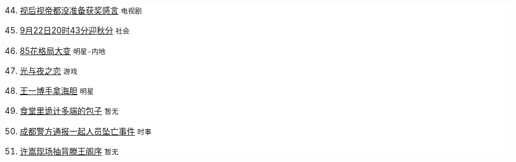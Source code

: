 44. [视后视帝都没准备获奖感言](https://m.weibo.cn/search?containerid=100103type%3D1%26t%3D10%26q%3D%23%E8%A7%86%E5%90%8E%E8%A7%86%E5%B8%9D%E9%83%BD%E6%B2%A1%E5%87%86%E5%A4%87%E8%8E%B7%E5%A5%96%E6%84%9F%E8%A8%80%23&stream_entry_id=31&isnewpage=1&extparam=seat%3D1%26c_type%3D31%26band_rank%3D42%26cate%3D5001%26flag%3D0%26pos%3D42%26q%3D%2523%25E8%25A7%2586%25E5%2590%258E%25E8%25A7%2586%25E5%25B8%259D%25E9%2583%25BD%25E6%25B2%25A1%25E5%2587%2586%25E5%25A4%2587%25E8%258E%25B7%25E5%25A5%2596%25E6%2584%259F%25E8%25A8%2580%2523%26dgr%3D0%26realpos%3D42%26lcate%3D5001%26stream_entry_id%3D31%26filter_type%3Drealtimehot%26display_time%3D1726978805%26pre_seqid%3D172697880551601236823145) `电视剧` 

45. [9月22日20时43分迎秋分](https://m.weibo.cn/search?containerid=100103type%3D1%26t%3D10%26q%3D%239%E6%9C%8822%E6%97%A520%E6%97%B643%E5%88%86%E8%BF%8E%E7%A7%8B%E5%88%86%23&stream_entry_id=31&isnewpage=1&extparam=seat%3D1%26c_type%3D31%26band_rank%3D43%26cate%3D5001%26flag%3D0%26pos%3D43%26q%3D%25239%25E6%259C%258822%25E6%2597%25A520%25E6%2597%25B643%25E5%2588%2586%25E8%25BF%258E%25E7%25A7%258B%25E5%2588%2586%2523%26dgr%3D0%26realpos%3D43%26lcate%3D5001%26stream_entry_id%3D31%26filter_type%3Drealtimehot%26display_time%3D1726978805%26pre_seqid%3D172697880551601236823145) `社会` 

46. [85花格局大变](https://m.weibo.cn/search?containerid=100103type%3D1%26t%3D10%26q%3D%2385%E8%8A%B1%E6%A0%BC%E5%B1%80%E5%A4%A7%E5%8F%98%23&stream_entry_id=31&isnewpage=1&extparam=seat%3D1%26c_type%3D31%26band_rank%3D44%26cate%3D5001%26flag%3D0%26pos%3D44%26q%3D%252385%25E8%258A%25B1%25E6%25A0%25BC%25E5%25B1%2580%25E5%25A4%25A7%25E5%258F%2598%2523%26dgr%3D0%26realpos%3D44%26lcate%3D5001%26stream_entry_id%3D31%26filter_type%3Drealtimehot%26display_time%3D1726978805%26pre_seqid%3D172697880551601236823145) `明星-内地` 

47. [光与夜之恋](https://m.weibo.cn/search?containerid=100103type%3D1%26t%3D10%26q%3D%E5%85%89%E4%B8%8E%E5%A4%9C%E4%B9%8B%E6%81%8B&stream_entry_id=31&isnewpage=1&extparam=seat%3D1%26c_type%3D31%26band_rank%3D45%26cate%3D5001%26flag%3D1%26pos%3D45%26q%3D%25E5%2585%2589%25E4%25B8%258E%25E5%25A4%259C%25E4%25B9%258B%25E6%2581%258B%26dgr%3D0%26realpos%3D45%26lcate%3D5001%26stream_entry_id%3D31%26filter_type%3Drealtimehot%26display_time%3D1726978805%26pre_seqid%3D172697880551601236823145) `游戏` 

48. [王一博手拿海胆](https://m.weibo.cn/search?containerid=100103type%3D1%26t%3D10%26q%3D%23%E7%8E%8B%E4%B8%80%E5%8D%9A%E6%89%8B%E6%8B%BF%E6%B5%B7%E8%83%86%23&stream_entry_id=31&isnewpage=1&extparam=seat%3D1%26c_type%3D31%26band_rank%3D46%26cate%3D5001%26flag%3D1%26pos%3D46%26q%3D%2523%25E7%258E%258B%25E4%25B8%2580%25E5%258D%259A%25E6%2589%258B%25E6%258B%25BF%25E6%25B5%25B7%25E8%2583%2586%2523%26dgr%3D0%26realpos%3D46%26lcate%3D5001%26stream_entry_id%3D31%26filter_type%3Drealtimehot%26display_time%3D1726978805%26pre_seqid%3D172697880551601236823145) `明星` 

49. [食堂里诡计多端的包子](https://m.weibo.cn/search?containerid=100103type%3D1%26t%3D10%26q%3D%E9%A3%9F%E5%A0%82%E9%87%8C%E8%AF%A1%E8%AE%A1%E5%A4%9A%E7%AB%AF%E7%9A%84%E5%8C%85%E5%AD%90&stream_entry_id=31&isnewpage=1&extparam=seat%3D1%26c_type%3D31%26band_rank%3D47%26cate%3D5001%26flag%3D1%26pos%3D47%26q%3D%25E9%25A3%259F%25E5%25A0%2582%25E9%2587%258C%25E8%25AF%25A1%25E8%25AE%25A1%25E5%25A4%259A%25E7%25AB%25AF%25E7%259A%2584%25E5%258C%2585%25E5%25AD%2590%26dgr%3D0%26realpos%3D47%26lcate%3D5001%26stream_entry_id%3D31%26filter_type%3Drealtimehot%26display_time%3D1726978805%26pre_seqid%3D172697880551601236823145) `暂无` 

50. [成都警方通报一起人员坠亡事件](https://m.weibo.cn/search?containerid=100103type%3D1%26t%3D10%26q%3D%23%E6%88%90%E9%83%BD%E8%AD%A6%E6%96%B9%E9%80%9A%E6%8A%A5%E4%B8%80%E8%B5%B7%E4%BA%BA%E5%91%98%E5%9D%A0%E4%BA%A1%E4%BA%8B%E4%BB%B6%23&stream_entry_id=31&isnewpage=1&extparam=seat%3D1%26c_type%3D31%26band_rank%3D48%26cate%3D5001%26flag%3D0%26pos%3D48%26q%3D%2523%25E6%2588%2590%25E9%2583%25BD%25E8%25AD%25A6%25E6%2596%25B9%25E9%2580%259A%25E6%258A%25A5%25E4%25B8%2580%25E8%25B5%25B7%25E4%25BA%25BA%25E5%2591%2598%25E5%259D%25A0%25E4%25BA%25A1%25E4%25BA%258B%25E4%25BB%25B6%2523%26dgr%3D0%26realpos%3D48%26lcate%3D5001%26stream_entry_id%3D31%26filter_type%3Drealtimehot%26display_time%3D1726978805%26pre_seqid%3D172697880551601236823145) `时事` 

51. [许嵩现场抽背滕王阁序](https://m.weibo.cn/search?containerid=100103type%3D1%26t%3D10%26q%3D%E8%AE%B8%E5%B5%A9%E7%8E%B0%E5%9C%BA%E6%8A%BD%E8%83%8C%E6%BB%95%E7%8E%8B%E9%98%81%E5%BA%8F&stream_entry_id=31&isnewpage=1&extparam=seat%3D1%26c_type%3D31%26band_rank%3D49%26cate%3D5001%26flag%3D1%26pos%3D49%26q%3D%25E8%25AE%25B8%25E5%25B5%25A9%25E7%258E%25B0%25E5%259C%25BA%25E6%258A%25BD%25E8%2583%258C%25E6%25BB%2595%25E7%258E%258B%25E9%2598%2581%25E5%25BA%258F%26dgr%3D0%26realpos%3D49%26lcate%3D5001%26stream_entry_id%3D31%26filter_type%3Drealtimehot%26display_time%3D1726978805%26pre_seqid%3D172697880551601236823145) `暂无` 
